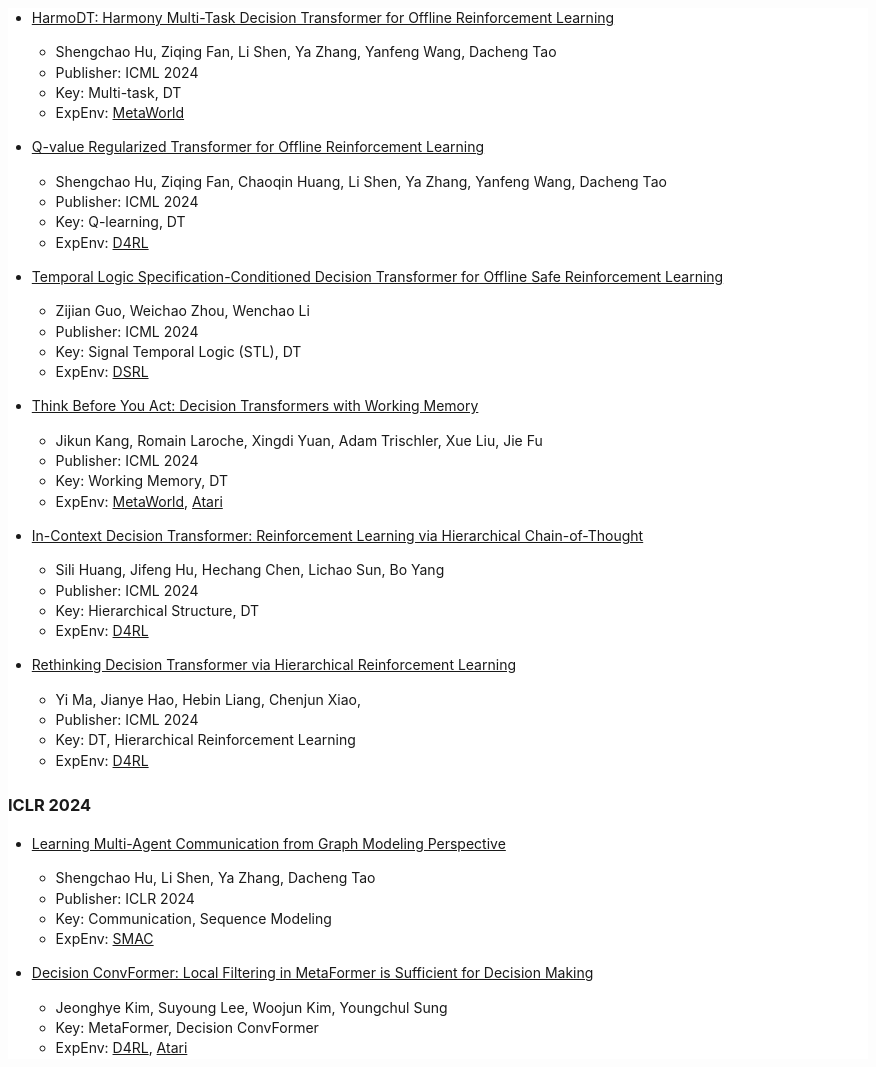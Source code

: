 - [HarmoDT: Harmony Multi-Task Decision Transformer for Offline Reinforcement Learning](https://arxiv.org/abs/2405.18080)
  - Shengchao Hu, Ziqing Fan, Li Shen, Ya Zhang, Yanfeng Wang, Dacheng Tao
  - Publisher: ICML 2024
  - Key: Multi-task, DT
  - ExpEnv: [MetaWorld](https://github.com/Farama-Foundation/Metaworld)

- [Q-value Regularized Transformer for Offline Reinforcement Learning](https://arxiv.org/abs/2405.17098)
  - Shengchao Hu, Ziqing Fan, Chaoqin Huang, Li Shen, Ya Zhang, Yanfeng Wang, Dacheng Tao
  - Publisher: ICML 2024
  - Key: Q-learning, DT
  - ExpEnv: [D4RL](https://github.com/rail-berkeley/d4rl)

- [Temporal Logic Specification-Conditioned Decision Transformer for Offline Safe Reinforcement Learning](https://arxiv.org/abs/2402.17217)
  - Zijian Guo, Weichao Zhou, Wenchao Li
  - Publisher: ICML 2024
  - Key: Signal Temporal Logic (STL), DT
  - ExpEnv: [DSRL](https://github.com/liuzuxin/DSRL)

- [Think Before You Act: Decision Transformers with Working Memory](https://openreview.net/forum?id=PSQ5Z920M8)
  - Jikun Kang, Romain Laroche, Xingdi Yuan, Adam Trischler, Xue Liu, Jie Fu
  - Publisher: ICML 2024
  - Key: Working Memory, DT
  - ExpEnv: [MetaWorld](https://github.com/Farama-Foundation/Metaworld), [Atari](https://github.com/openai/gym)

- [In-Context Decision Transformer: Reinforcement Learning via Hierarchical Chain-of-Thought](https://arxiv.org/abs/2405.20692)
  - Sili Huang, Jifeng Hu, Hechang Chen, Lichao Sun, Bo Yang
  - Publisher: ICML 2024
  - Key: Hierarchical Structure, DT
  - ExpEnv: [D4RL](https://github.com/rail-berkeley/d4rl)

- [Rethinking Decision Transformer via Hierarchical Reinforcement Learning](https://arxiv.org/abs/2311.00267)
  - Yi Ma, Jianye Hao, Hebin Liang, Chenjun Xiao,
  - Publisher: ICML 2024
  - Key: DT, Hierarchical Reinforcement Learning 
  - ExpEnv: [D4RL](https://github.com/rail-berkeley/d4rl)

### ICLR 2024
- [Learning Multi-Agent Communication from Graph Modeling Perspective](https://arxiv.org/abs/2405.08550)
  - Shengchao Hu, Li Shen, Ya Zhang, Dacheng Tao
  - Publisher: ICLR 2024
  - Key: Communication, Sequence Modeling
  - ExpEnv: [SMAC](https://github.com/oxwhirl/smac)

- [Decision ConvFormer: Local Filtering in MetaFormer is Sufficient for Decision Making ](https://arxiv.org/abs/2310.03022)
  - Jeonghye Kim, Suyoung Lee, Woojun Kim, Youngchul Sung
  - Key: MetaFormer, Decision ConvFormer
  - ExpEnv: [D4RL](https://github.com/rail-berkeley/d4rl), [Atari](https://github.com/openai/gym)
